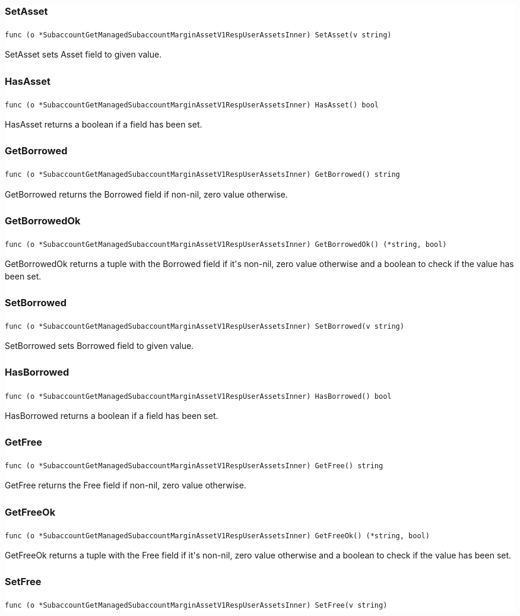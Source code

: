 ### SetAsset

`func (o *SubaccountGetManagedSubaccountMarginAssetV1RespUserAssetsInner) SetAsset(v string)`

SetAsset sets Asset field to given value.

### HasAsset

`func (o *SubaccountGetManagedSubaccountMarginAssetV1RespUserAssetsInner) HasAsset() bool`

HasAsset returns a boolean if a field has been set.

### GetBorrowed

`func (o *SubaccountGetManagedSubaccountMarginAssetV1RespUserAssetsInner) GetBorrowed() string`

GetBorrowed returns the Borrowed field if non-nil, zero value otherwise.

### GetBorrowedOk

`func (o *SubaccountGetManagedSubaccountMarginAssetV1RespUserAssetsInner) GetBorrowedOk() (*string, bool)`

GetBorrowedOk returns a tuple with the Borrowed field if it's non-nil, zero value otherwise
and a boolean to check if the value has been set.

### SetBorrowed

`func (o *SubaccountGetManagedSubaccountMarginAssetV1RespUserAssetsInner) SetBorrowed(v string)`

SetBorrowed sets Borrowed field to given value.

### HasBorrowed

`func (o *SubaccountGetManagedSubaccountMarginAssetV1RespUserAssetsInner) HasBorrowed() bool`

HasBorrowed returns a boolean if a field has been set.

### GetFree

`func (o *SubaccountGetManagedSubaccountMarginAssetV1RespUserAssetsInner) GetFree() string`

GetFree returns the Free field if non-nil, zero value otherwise.

### GetFreeOk

`func (o *SubaccountGetManagedSubaccountMarginAssetV1RespUserAssetsInner) GetFreeOk() (*string, bool)`

GetFreeOk returns a tuple with the Free field if it's non-nil, zero value otherwise
and a boolean to check if the value has been set.

### SetFree

`func (o *SubaccountGetManagedSubaccountMarginAssetV1RespUserAssetsInner) SetFree(v string)`
